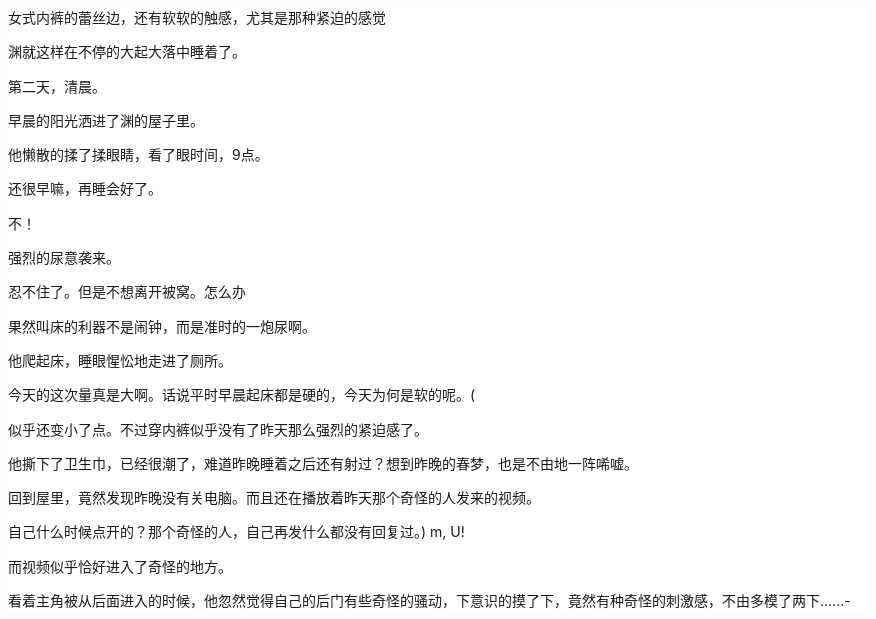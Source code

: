 

女式内裤的蕾丝边，还有软软的触感，尤其是那种紧迫的感觉



渊就这样在不停的大起大落中睡着了。





第二天，清晨。



早晨的阳光洒进了渊的屋子里。



他懒散的揉了揉眼睛，看了眼时间，9点。



还很早嘛，再睡会好了。



不！



强烈的尿意袭来。



忍不住了。但是不想离开被窝。怎么办



果然叫床的利器不是闹钟，而是准时的一炮尿啊。



他爬起床，睡眼惺忪地走进了厕所。



今天的这次量真是大啊。话说平时早晨起床都是硬的，今天为何是软的呢。(



似乎还变小了点。不过穿内裤似乎没有了昨天那么强烈的紧迫感了。



他撕下了卫生巾，已经很潮了，难道昨晚睡着之后还有射过？想到昨晚的春梦，也是不由地一阵唏嘘。







回到屋里，竟然发现昨晚没有关电脑。而且还在播放着昨天那个奇怪的人发来的视频。



自己什么时候点开的？那个奇怪的人，自己再发什么都没有回复过。) m, U!



而视频似乎恰好进入了奇怪的地方。



看着主角被从后面进入的时候，他忽然觉得自己的后门有些奇怪的骚动，下意识的摸了下，竟然有种奇怪的刺激感，不由多模了两下......-
